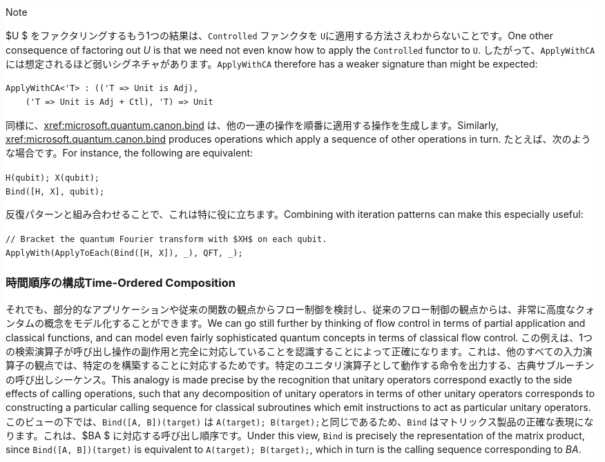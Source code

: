 > [!NOTE]
> <span data-ttu-id="c3c7c-141">$U $ をファクタリングするもう1つの結果は、`Controlled` ファンクタを `U`に適用する方法さえわからないことです。</span><span class="sxs-lookup"><span data-stu-id="c3c7c-141">One other consequence of factoring out $U$ is that we need not even know how to apply the `Controlled` functor to `U`.</span></span>
> <span data-ttu-id="c3c7c-142">したがって、`ApplyWithCA` には想定されるほど弱いシグネチャがあります。</span><span class="sxs-lookup"><span data-stu-id="c3c7c-142">`ApplyWithCA` therefore has a weaker signature than might be expected:</span></span>
> ```qsharp
> ApplyWithCA<'T> : (('T => Unit is Adj),
>     ('T => Unit is Adj + Ctl), 'T) => Unit
> ```

<span data-ttu-id="c3c7c-143">同様に、<xref:microsoft.quantum.canon.bind> は、他の一連の操作を順番に適用する操作を生成します。</span><span class="sxs-lookup"><span data-stu-id="c3c7c-143">Similarly, <xref:microsoft.quantum.canon.bind> produces operations which apply a sequence of other operations in turn.</span></span>
<span data-ttu-id="c3c7c-144">たとえば、次のような場合です。</span><span class="sxs-lookup"><span data-stu-id="c3c7c-144">For instance, the following are equivalent:</span></span>

```qsharp
H(qubit); X(qubit);
Bind([H, X], qubit);
```

<span data-ttu-id="c3c7c-145">反復パターンと組み合わせることで、これは特に役に立ちます。</span><span class="sxs-lookup"><span data-stu-id="c3c7c-145">Combining with iteration patterns can make this especially useful:</span></span>

```qsharp
// Bracket the quantum Fourier transform with $XH$ on each qubit.
ApplyWith(ApplyToEach(Bind([H, X]), _), QFT, _);
```

### <a name="time-ordered-composition"></a><span data-ttu-id="c3c7c-146">時間順序の構成</span><span class="sxs-lookup"><span data-stu-id="c3c7c-146">Time-Ordered Composition</span></span> ###

<span data-ttu-id="c3c7c-147">それでも、部分的なアプリケーションや従来の関数の観点からフロー制御を検討し、従来のフロー制御の観点からは、非常に高度なクォンタムの概念をモデル化することができます。</span><span class="sxs-lookup"><span data-stu-id="c3c7c-147">We can go still further by thinking of flow control in terms of partial application and classical functions, and can model even fairly sophisticated quantum concepts in terms of classical flow control.</span></span>
<span data-ttu-id="c3c7c-148">この例えは、1つの検索演算子が呼び出し操作の副作用と完全に対応していることを認識することによって正確になります。これは、他のすべての入力演算子の観点では、特定のを構築することに対応するためです。特定のユニタリ演算子として動作する命令を出力する、古典サブルーチンの呼び出しシーケンス。</span><span class="sxs-lookup"><span data-stu-id="c3c7c-148">This analogy is made precise by the recognition that unitary operators correspond exactly to the side effects of calling operations, such that any decomposition of unitary operators in terms of other unitary operators corresponds to constructing a particular calling sequence for classical subroutines which emit instructions to act as particular unitary operators.</span></span>
<span data-ttu-id="c3c7c-149">このビューの下では、`Bind([A, B])(target)` は `A(target); B(target);`と同じであるため、`Bind` はマトリックス製品の正確な表現になります。これは、$BA $ に対応する呼び出し順序です。</span><span class="sxs-lookup"><span data-stu-id="c3c7c-149">Under this view, `Bind` is precisely the representation of the matrix product, since `Bind([A, B])(target)` is equivalent to `A(target); B(target);`, which in turn is the calling sequence corresponding to $BA$.</span></span>
